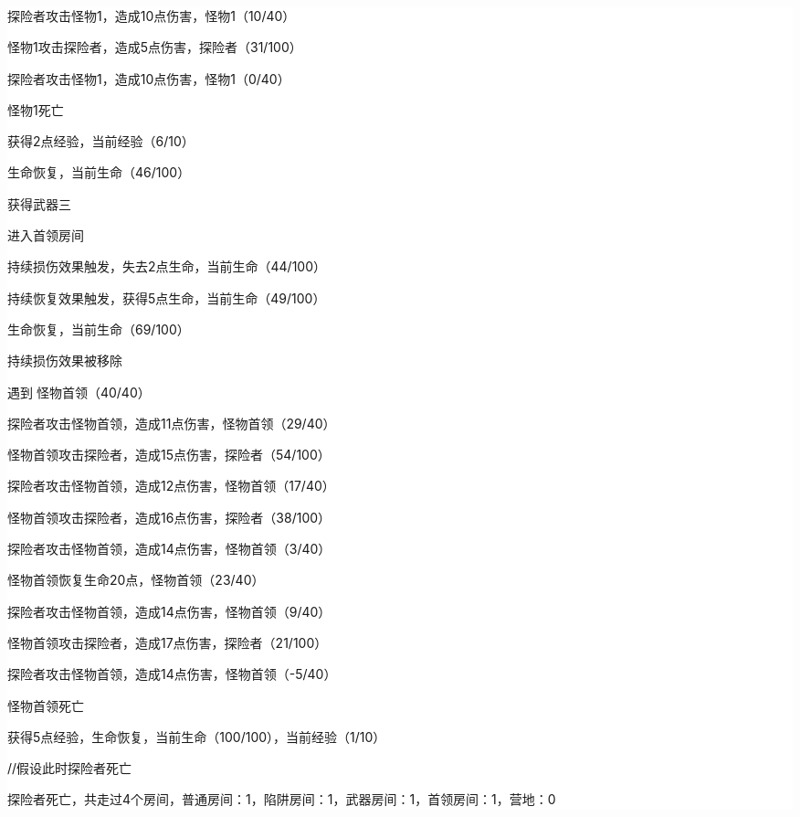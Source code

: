 探险者攻击怪物1，造成10点伤害，怪物1（10/40）

怪物1攻击探险者，造成5点伤害，探险者（31/100）

探险者攻击怪物1，造成10点伤害，怪物1（0/40）

怪物1死亡

获得2点经验，当前经验（6/10）

生命恢复，当前生命（46/100）

获得武器三



进入首领房间

持续损伤效果触发，失去2点生命，当前生命（44/100）

持续恢复效果触发，获得5点生命，当前生命（49/100）

生命恢复，当前生命（69/100）

持续损伤效果被移除

遇到 怪物首领（40/40）

探险者攻击怪物首领，造成11点伤害，怪物首领（29/40）

怪物首领攻击探险者，造成15点伤害，探险者（54/100）

探险者攻击怪物首领，造成12点伤害，怪物首领（17/40）

怪物首领攻击探险者，造成16点伤害，探险者（38/100）

探险者攻击怪物首领，造成14点伤害，怪物首领（3/40）

怪物首领恢复生命20点，怪物首领（23/40）

探险者攻击怪物首领，造成14点伤害，怪物首领（9/40）

怪物首领攻击探险者，造成17点伤害，探险者（21/100）

探险者攻击怪物首领，造成14点伤害，怪物首领（-5/40）

怪物首领死亡

获得5点经验，生命恢复，当前生命（100/100），当前经验（1/10）

//假设此时探险者死亡

探险者死亡，共走过4个房间，普通房间：1，陷阱房间：1，武器房间：1，首领房间：1，营地：0
